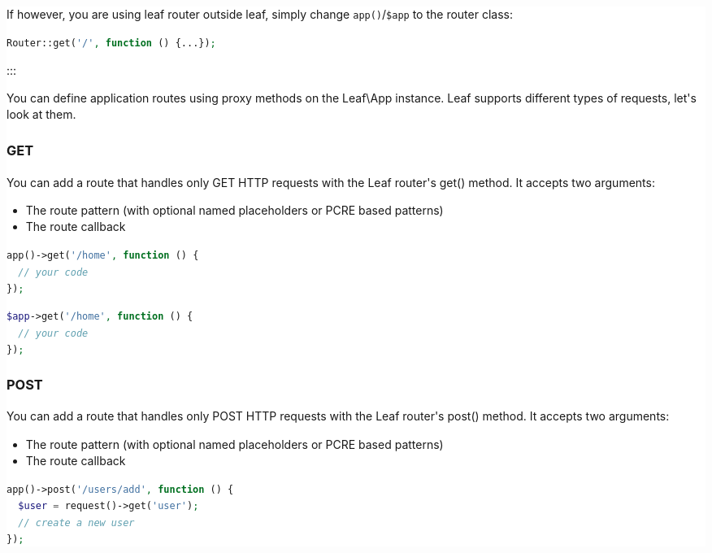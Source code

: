 If however, you are using leaf router outside leaf, simply change `app()`/`$app` to the router class:

```php
Router::get('/', function () {...});
```

:::

You can define application routes using proxy methods on the Leaf\App instance. Leaf supports different types of requests, let's look at them.

### GET

You can add a route that handles only GET HTTP requests with the Leaf router's get() method. It accepts two arguments:

- The route pattern (with optional named placeholders or PCRE based patterns)
- The route callback

<div class="functional-mode">

```php
app()->get('/home', function () {
  // your code
});
```

</div>
<div class="class-mode">

```php
$app->get('/home', function () {
  // your code
});
```

</div>

### POST

You can add a route that handles only POST HTTP requests with the Leaf router's post() method. It accepts two arguments:

- The route pattern (with optional named placeholders or PCRE based patterns)
- The route callback

<div class="functional-mode">

```php
app()->post('/users/add', function () {
  $user = request()->get('user');
  // create a new user
});
```

</div>
<div class="class-mode">
